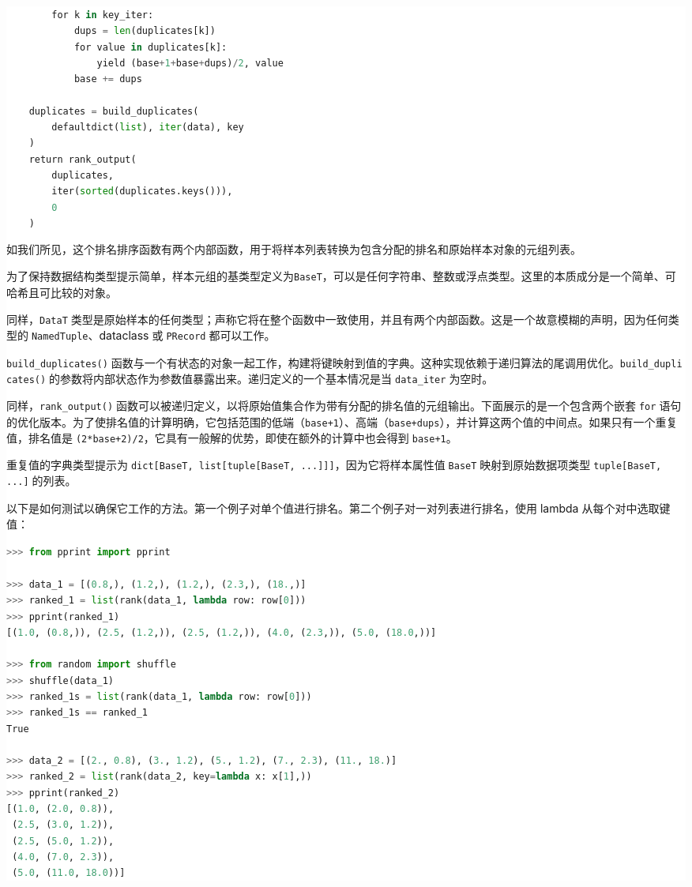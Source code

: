 ```py
        for k in key_iter: 
            dups = len(duplicates[k]) 
            for value in duplicates[k]: 
                yield (base+1+base+dups)/2, value 
            base += dups 

    duplicates = build_duplicates( 
        defaultdict(list), iter(data), key 
    ) 
    return rank_output( 
        duplicates, 
        iter(sorted(duplicates.keys())), 
        0 
    )
```

如我们所见，这个排名排序函数有两个内部函数，用于将样本列表转换为包含分配的排名和原始样本对象的元组列表。

为了保持数据结构类型提示简单，样本元组的基类型定义为`BaseT`，可以是任何字符串、整数或浮点类型。这里的本质成分是一个简单、可哈希且可比较的对象。

同样，`DataT` 类型是原始样本的任何类型；声称它将在整个函数中一致使用，并且有两个内部函数。这是一个故意模糊的声明，因为任何类型的 `NamedTuple`、dataclass 或 `PRecord` 都可以工作。

`build_duplicates()` 函数与一个有状态的对象一起工作，构建将键映射到值的字典。这种实现依赖于递归算法的尾调用优化。`build_duplicates()` 的参数将内部状态作为参数值暴露出来。递归定义的一个基本情况是当 `data_iter` 为空时。

同样，`rank_output()` 函数可以被递归定义，以将原始值集合作为带有分配的排名值的元组输出。下面展示的是一个包含两个嵌套 `for` 语句的优化版本。为了使排名值的计算明确，它包括范围的低端（`base+1`）、高端（`base+dups`），并计算这两个值的中间点。如果只有一个重复值，排名值是 `(2*base+2)/2`，它具有一般解的优势，即使在额外的计算中也会得到 `base+1`。

重复值的字典类型提示为 `dict[BaseT, list[tuple[BaseT, ...]]]`，因为它将样本属性值 `BaseT` 映射到原始数据项类型 `tuple[BaseT, ...]` 的列表。

以下是如何测试以确保它工作的方法。第一个例子对单个值进行排名。第二个例子对一对列表进行排名，使用 lambda 从每个对中选取键值：

```py
>>> from pprint import pprint 

>>> data_1 = [(0.8,), (1.2,), (1.2,), (2.3,), (18.,)] 
>>> ranked_1 = list(rank(data_1, lambda row: row[0])) 
>>> pprint(ranked_1) 
[(1.0, (0.8,)), (2.5, (1.2,)), (2.5, (1.2,)), (4.0, (2.3,)), (5.0, (18.0,))] 

>>> from random import shuffle 
>>> shuffle(data_1) 
>>> ranked_1s = list(rank(data_1, lambda row: row[0])) 
>>> ranked_1s == ranked_1 
True 

>>> data_2 = [(2., 0.8), (3., 1.2), (5., 1.2), (7., 2.3), (11., 18.)] 
>>> ranked_2 = list(rank(data_2, key=lambda x: x[1],)) 
>>> pprint(ranked_2) 
[(1.0, (2.0, 0.8)), 
 (2.5, (3.0, 1.2)), 
 (2.5, (5.0, 1.2)), 
 (4.0, (7.0, 2.3)), 
 (5.0, (11.0, 18.0))]
```
